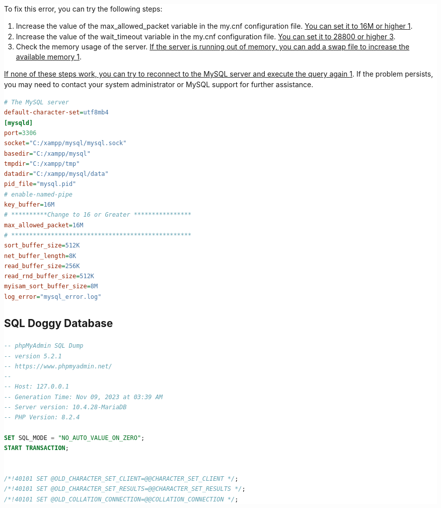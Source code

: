 To fix this error, you can try the following steps:

1. Increase the value of the max_allowed_packet variable in the my.cnf configuration file. [You can set it to 16M or higher ](https://stackoverflow.com/questions/7942154/mysql-error-2006-mysql-server-has-gone-away)[1](https://stackoverflow.com/questions/7942154/mysql-error-2006-mysql-server-has-gone-away).
1. Increase the value of the wait_timeout variable in the my.cnf configuration file. [You can set it to 28800 or higher ](https://www.prestashop.com/forums/topic/1051481-error-mysql-general-error-2006-mysql-server-has-gone-away/)[3](https://www.prestashop.com/forums/topic/1051481-error-mysql-general-error-2006-mysql-server-has-gone-away/).
1. Check the memory usage of the server. [If the server is running out of memory, you can add a swap file to increase the available memory ](https://stackoverflow.com/questions/7942154/mysql-error-2006-mysql-server-has-gone-away)[1](https://stackoverflow.com/questions/7942154/mysql-error-2006-mysql-server-has-gone-away).

[If none of these steps work, you can try to reconnect to the MySQL server and execute the query again ](https://stackoverflow.com/questions/7942154/mysql-error-2006-mysql-server-has-gone-away)[1](https://stackoverflow.com/questions/7942154/mysql-error-2006-mysql-server-has-gone-away). If the problem persists, you may need to contact your system administrator or MySQL support for further assistance.

```ini
# The MySQL server
default-character-set=utf8mb4
[mysqld]
port=3306
socket="C:/xampp/mysql/mysql.sock"
basedir="C:/xampp/mysql"
tmpdir="C:/xampp/tmp"
datadir="C:/xampp/mysql/data"
pid_file="mysql.pid"
# enable-named-pipe
key_buffer=16M
# **********Change to 16 or Greater ****************
max_allowed_packet=16M
# **************************************************
sort_buffer_size=512K
net_buffer_length=8K
read_buffer_size=256K
read_rnd_buffer_size=512K
myisam_sort_buffer_size=8M
log_error="mysql_error.log"
```





## SQL Doggy Database

```sql
-- phpMyAdmin SQL Dump
-- version 5.2.1
-- https://www.phpmyadmin.net/
--
-- Host: 127.0.0.1
-- Generation Time: Nov 09, 2023 at 03:39 AM
-- Server version: 10.4.28-MariaDB
-- PHP Version: 8.2.4

SET SQL_MODE = "NO_AUTO_VALUE_ON_ZERO";
START TRANSACTION;


/*!40101 SET @OLD_CHARACTER_SET_CLIENT=@@CHARACTER_SET_CLIENT */;
/*!40101 SET @OLD_CHARACTER_SET_RESULTS=@@CHARACTER_SET_RESULTS */;
/*!40101 SET @OLD_COLLATION_CONNECTION=@@COLLATION_CONNECTION */;
```